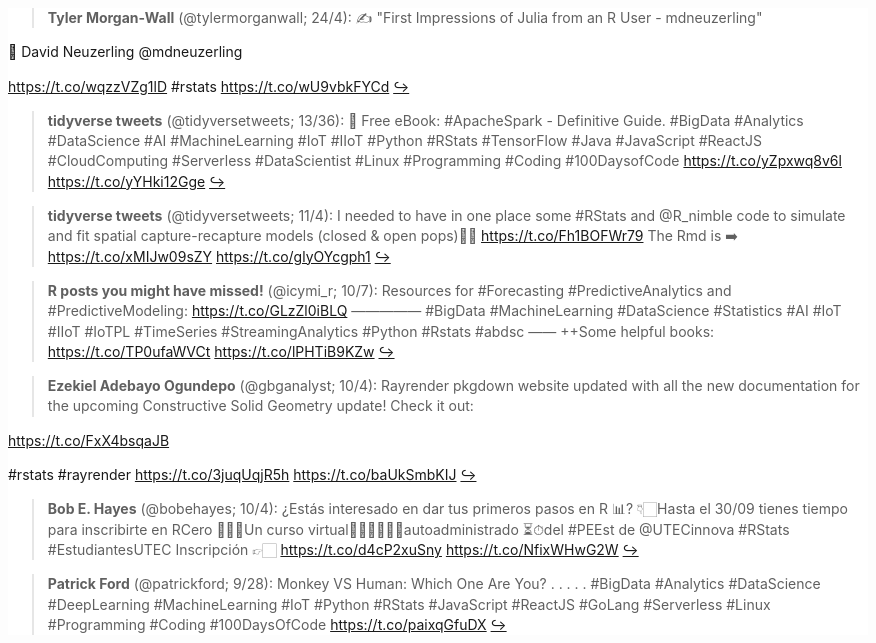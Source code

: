 > **Tyler Morgan-Wall** (@tylermorganwall; 24/4): ✍️ "First Impressions of Julia from an R User - mdneuzerling"
>
👤 David Neuzerling @mdneuzerling 
>
https://t.co/wqzzVZg1lD
#rstats https://t.co/wU9vbkFYCd  [&#8618;](https://twitter.com/dataandme/status/1307818366984429569)




> **tidyverse tweets** (@tidyversetweets; 13/36): 🔬 Free eBook: #ApacheSpark - Definitive Guide. #BigData #Analytics #DataScience #AI #MachineLearning #IoT #IIoT #Python #RStats #TensorFlow #Java #JavaScript #ReactJS #CloudComputing #Serverless #DataScientist #Linux #Programming #Coding #100DaysofCode 
https://t.co/yZpxwq8v6l https://t.co/yYHki12Gge  [&#8618;](https://twitter.com/dataandme/status/1307798030351990788)




> **tidyverse tweets** (@tidyversetweets; 11/4): I needed to have in one place some #RStats and @R_nimble code to simulate and fit spatial capture-recapture models (closed &amp; open pops)🖖👾 https://t.co/Fh1BOFWr79 The Rmd is ➡️ https://t.co/xMIJw09sZY https://t.co/glyOYcgph1  [&#8618;](https://twitter.com/dataandme/status/1307829319398576129)




> **R posts you might have missed!** (@icymi_r; 10/7): Resources for #Forecasting #PredictiveAnalytics and #PredictiveModeling: https://t.co/GLzZl0iBLQ
—————
#BigData #MachineLearning #DataScience #Statistics #AI #IoT #IIoT #IoTPL #TimeSeries #StreamingAnalytics #Python #Rstats #abdsc
——
++Some helpful books: https://t.co/TP0ufaWVCt https://t.co/lPHTiB9KZw  [&#8618;](https://twitter.com/dataandme/status/1307885743583432705)




> **Ezekiel Adebayo Ogundepo** (@gbganalyst; 10/4): Rayrender pkgdown website updated with all the new documentation for the upcoming Constructive Solid Geometry update! Check it out:
>
https://t.co/FxX4bsqaJB
>
#rstats #rayrender https://t.co/3juqUqjR5h https://t.co/baUkSmbKIJ  [&#8618;](https://twitter.com/dataandme/status/1307820478283886592)




> **Bob E. Hayes** (@bobehayes; 10/4): ¿Estás interesado en dar tus primeros pasos en R 📊? 👇🏻Hasta el 30/09 tienes tiempo para inscribirte en RCero 🙌🏻🔝Un curso virtual👩🏻‍💻🧑🏻‍💻autoadministrado ⏳⏱del #PEEst de @UTECinnova #RStats #EstudiantesUTEC Inscripción 👉🏻 https://t.co/d4cP2xuSny https://t.co/NfixWHwG2W  [&#8618;](https://twitter.com/dataandme/status/1307816522702872576)




> **Patrick Ford** (@patrickford; 9/28): Monkey VS Human: Which One Are You?
.
.
.
.
.
#BigData #Analytics #DataScience #DeepLearning #MachineLearning #IoT #Python #RStats #JavaScript #ReactJS #GoLang #Serverless #Linux #Programming #Coding #100DaysOfCode https://t.co/paixqGfuDX  [&#8618;](https://twitter.com/dataandme/status/1307813717917208578)
